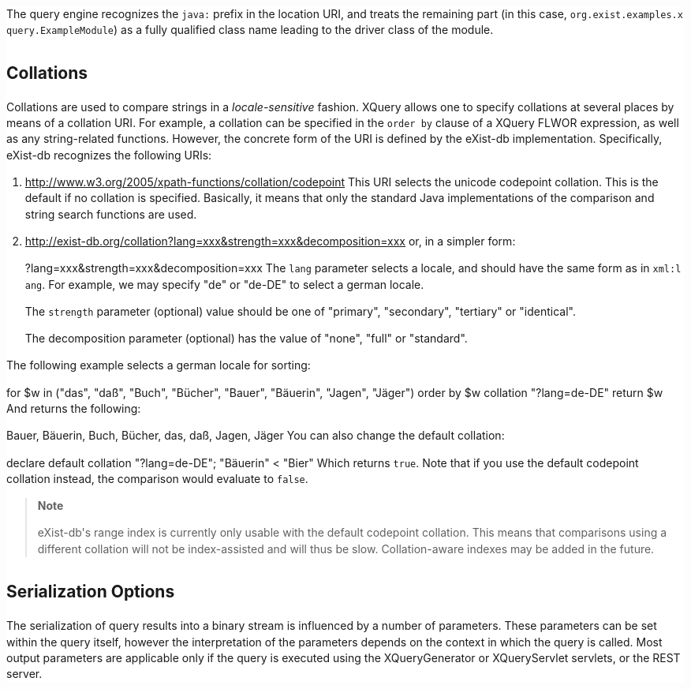 The query engine recognizes the `java:` prefix in the location URI, and treats the remaining part (in this case, `org.exist.examples.xquery.ExampleModule`) as a fully qualified class name leading to the driver class of the module.

## Collations

Collations are used to compare strings in a *locale-sensitive* fashion. XQuery allows one to specify collations at several places by means of a collation URI. For example, a collation can be specified in the `order
                    by` clause of a XQuery FLWOR expression, as well as any string-related functions. However, the concrete form of the URI is defined by the eXist-db implementation. Specifically, eXist-db recognizes the following URIs:

1.  http://www.w3.org/2005/xpath-functions/collation/codepoint
    This URI selects the unicode codepoint collation. This is the default if no collation is specified. Basically, it means that only the standard Java implementations of the comparison and string search functions are used.

2.  http://exist-db.org/collation?lang=xxx&strength=xxx&decomposition=xxx
    or, in a simpler form:

    ?lang=xxx&strength=xxx&decomposition=xxx
    The `lang` parameter selects a locale, and should have the same form as in `xml:lang`. For example, we may specify "de" or "de-DE" to select a german locale.

    The `strength` parameter (optional) value should be one of "primary", "secondary", "tertiary" or "identical".

    The decomposition parameter (optional) has the value of "none", "full" or "standard".

The following example selects a german locale for sorting:

for $w in ("das", "daß", "Buch", "Bücher", "Bauer", "Bäuerin", "Jagen", "Jäger") order by $w collation "?lang=de-DE" return $w
And returns the following:

Bauer, Bäuerin, Buch, Bücher, das, daß, Jagen, Jäger
You can also change the default collation:

declare default collation "?lang=de-DE"; "Bäuerin" &lt; "Bier"
Which returns `true`. Note that if you use the default codepoint collation instead, the comparison would evaluate to `false`.

> **Note**
>
> eXist-db's range index is currently only usable with the default codepoint collation. This means that comparisons using a different collation will not be index-assisted and will thus be slow. Collation-aware indexes may be added in the future.

## Serialization Options

The serialization of query results into a binary stream is influenced by a number of parameters. These parameters can be set within the query itself, however the interpretation of the parameters depends on the context in which the query is called. Most output parameters are applicable only if the query is executed using the XQueryGenerator or XQueryServlet servlets, or the REST server.
